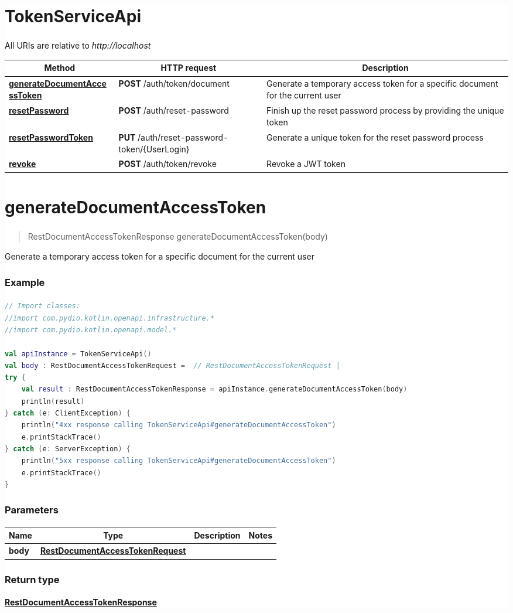 # TokenServiceApi

All URIs are relative to *http://localhost*

| Method | HTTP request | Description |
| ------------- | ------------- | ------------- |
| [**generateDocumentAccessToken**](TokenServiceApi.md#generateDocumentAccessToken) | **POST** /auth/token/document | Generate a temporary access token for a specific document for the current user |
| [**resetPassword**](TokenServiceApi.md#resetPassword) | **POST** /auth/reset-password | Finish up the reset password process by providing the unique token |
| [**resetPasswordToken**](TokenServiceApi.md#resetPasswordToken) | **PUT** /auth/reset-password-token/{UserLogin} | Generate a unique token for the reset password process |
| [**revoke**](TokenServiceApi.md#revoke) | **POST** /auth/token/revoke | Revoke a JWT token |


<a id="generateDocumentAccessToken"></a>
# **generateDocumentAccessToken**
> RestDocumentAccessTokenResponse generateDocumentAccessToken(body)

Generate a temporary access token for a specific document for the current user

### Example
```kotlin
// Import classes:
//import com.pydio.kotlin.openapi.infrastructure.*
//import com.pydio.kotlin.openapi.model.*

val apiInstance = TokenServiceApi()
val body : RestDocumentAccessTokenRequest =  // RestDocumentAccessTokenRequest |
try {
    val result : RestDocumentAccessTokenResponse = apiInstance.generateDocumentAccessToken(body)
    println(result)
} catch (e: ClientException) {
    println("4xx response calling TokenServiceApi#generateDocumentAccessToken")
    e.printStackTrace()
} catch (e: ServerException) {
    println("5xx response calling TokenServiceApi#generateDocumentAccessToken")
    e.printStackTrace()
}
```

### Parameters
| Name | Type | Description  | Notes |
| ------------- | ------------- | ------------- | ------------- |
| **body** | [**RestDocumentAccessTokenRequest**](RestDocumentAccessTokenRequest.md)|  | |

### Return type

[**RestDocumentAccessTokenResponse**](RestDocumentAccessTokenResponse.md)

